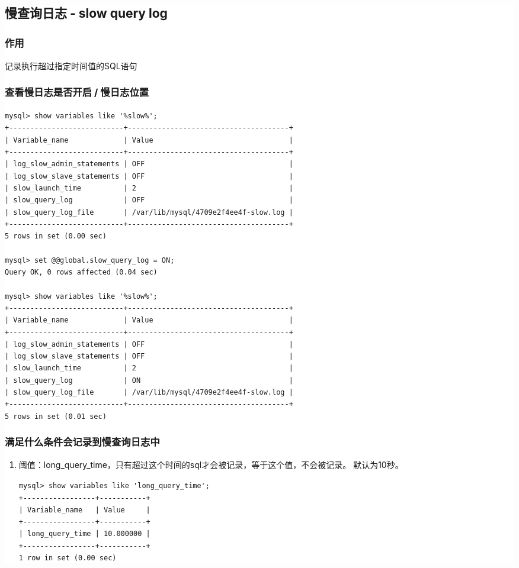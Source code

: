 ## 慢查询日志 - slow query log

### 作用

记录执行超过指定时间值的SQL语句

### 查看慢日志是否开启 / 慢日志位置

```
mysql> show variables like '%slow%';
+---------------------------+--------------------------------------+
| Variable_name             | Value                                |
+---------------------------+--------------------------------------+
| log_slow_admin_statements | OFF                                  |
| log_slow_slave_statements | OFF                                  |
| slow_launch_time          | 2                                    |
| slow_query_log            | OFF                                  |
| slow_query_log_file       | /var/lib/mysql/4709e2f4ee4f-slow.log |
+---------------------------+--------------------------------------+
5 rows in set (0.00 sec)

mysql> set @@global.slow_query_log = ON;
Query OK, 0 rows affected (0.04 sec)

mysql> show variables like '%slow%';
+---------------------------+--------------------------------------+
| Variable_name             | Value                                |
+---------------------------+--------------------------------------+
| log_slow_admin_statements | OFF                                  |
| log_slow_slave_statements | OFF                                  |
| slow_launch_time          | 2                                    |
| slow_query_log            | ON                                   |
| slow_query_log_file       | /var/lib/mysql/4709e2f4ee4f-slow.log |
+---------------------------+--------------------------------------+
5 rows in set (0.01 sec)

```

### 满足什么条件会记录到慢查询日志中

1. 阈值：long_query_time，只有超过这个时间的sql才会被记录，等于这个值，不会被记录。
   默认为10秒。

   ```
   mysql> show variables like 'long_query_time';
   +-----------------+-----------+
   | Variable_name   | Value     |
   +-----------------+-----------+
   | long_query_time | 10.000000 |
   +-----------------+-----------+
   1 row in set (0.00 sec)
   ```
